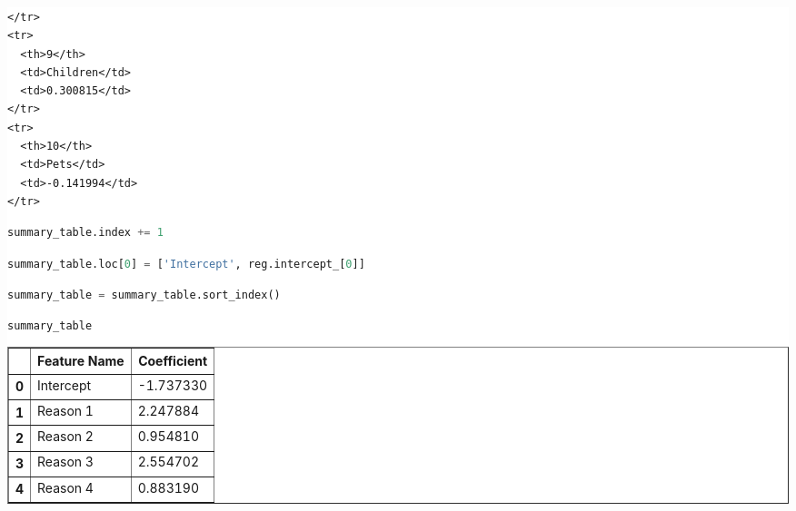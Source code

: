     </tr>
    <tr>
      <th>9</th>
      <td>Children</td>
      <td>0.300815</td>
    </tr>
    <tr>
      <th>10</th>
      <td>Pets</td>
      <td>-0.141994</td>
    </tr>
  </tbody>
</table>



```python
summary_table.index += 1
```


```python
summary_table.loc[0] = ['Intercept', reg.intercept_[0]]
```


```python
summary_table = summary_table.sort_index()
```


```python
summary_table
```




<table border="1" class="dataframe">
  <thead>
    <tr style="text-align: right;">
      <th></th>
      <th>Feature Name</th>
      <th>Coefficient</th>
    </tr>
  </thead>
  <tbody>
    <tr>
      <th>0</th>
      <td>Intercept</td>
      <td>-1.737330</td>
    </tr>
    <tr>
      <th>1</th>
      <td>Reason 1</td>
      <td>2.247884</td>
    </tr>
    <tr>
      <th>2</th>
      <td>Reason 2</td>
      <td>0.954810</td>
    </tr>
    <tr>
      <th>3</th>
      <td>Reason 3</td>
      <td>2.554702</td>
    </tr>
    <tr>
      <th>4</th>
      <td>Reason 4</td>
      <td>0.883190</td>